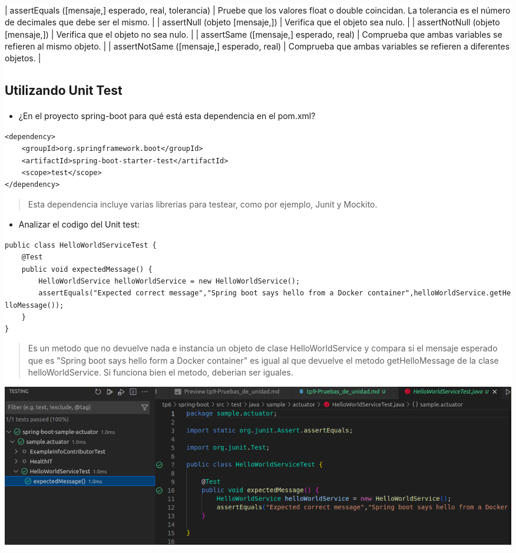| assertEquals ([mensaje,] esperado, real, tolerancia) | Pruebe que los valores float o double coincidan. La tolerancia es el número de decimales que debe ser el mismo.                                                                                                                |
| assertNull (objeto [mensaje,])                       | Verifica que el objeto sea nulo.                                                                                                                                                                                               |
| assertNotNull (objeto [mensaje,])                    | Verifica que el objeto no sea nulo.                                                                                                                                                                                            |
| assertSame ([mensaje,] esperado, real)               | Comprueba que ambas variables se refieren al mismo objeto.                                                                                                                                                                     |
| assertNotSame ([mensaje,] esperado, real)            | Comprueba que ambas variables se refieren a diferentes objetos.                                                                                                                                                                |

## Utilizando Unit Test
- ¿En el proyecto spring-boot para qué está esta dependencia en el pom.xml?
~~~
<dependency>
    <groupId>org.springframework.boot</groupId>
    <artifactId>spring-boot-starter-test</artifactId>
    <scope>test</scope>
</dependency>
~~~
> Esta dependencia incluye varias librerias para testear, como por ejemplo, Junit y Mockito.

- Analizar el codigo del Unit test:
~~~
public class HelloWorldServiceTest {
	@Test
	public void expectedMessage() {
		HelloWorldService helloWorldService = new HelloWorldService();
		assertEquals("Expected correct message","Spring boot says hello from a Docker container",helloWorldService.getHelloMessage());
	}
}
~~~
> Es un metodo que no devuelve nada e instancia un objeto de clase HelloWorldService y compara si el mensaje esperado que es "Spring boot says hello form a Docker container" es igual al que devuelve el metodo getHelloMessage de la clase helloWorldService. Si funciona bien el metodo, deberian ser iguales.

![Corriendo el unit test manual](../imgs/runTestCode.png)
